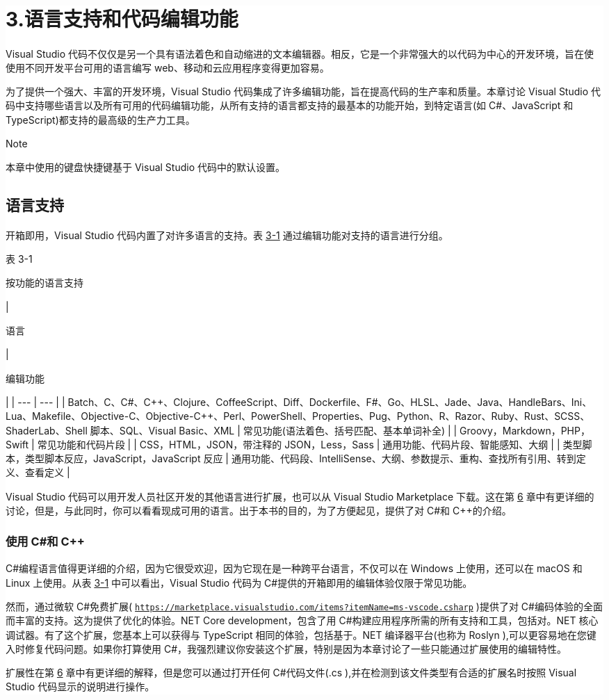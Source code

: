 # 3.语言支持和代码编辑功能

Visual Studio 代码不仅仅是另一个具有语法着色和自动缩进的文本编辑器。相反，它是一个非常强大的以代码为中心的开发环境，旨在使使用不同开发平台可用的语言编写 web、移动和云应用程序变得更加容易。

为了提供一个强大、丰富的开发环境，Visual Studio 代码集成了许多编辑功能，旨在提高代码的生产率和质量。本章讨论 Visual Studio 代码中支持哪些语言以及所有可用的代码编辑功能，从所有支持的语言都支持的最基本的功能开始，到特定语言(如 C#、JavaScript 和 TypeScript)都支持的最高级的生产力工具。

Note

本章中使用的键盘快捷键基于 Visual Studio 代码中的默认设置。

## 语言支持

开箱即用，Visual Studio 代码内置了对许多语言的支持。表 [3-1](#Tab1) 通过编辑功能对支持的语言进行分组。

表 3-1

按功能的语言支持

<colgroup><col class="tcol1 align-left"> <col class="tcol2 align-left"></colgroup> 
| 

语言

 | 

编辑功能

 |
| --- | --- |
| Batch、C、C#、C++、Clojure、CoffeeScript、Diff、Dockerfile、F#、Go、HLSL、Jade、Java、HandleBars、Ini、Lua、Makefile、Objective-C、Objective-C++、Perl、PowerShell、Properties、Pug、Python、R、Razor、Ruby、Rust、SCSS、ShaderLab、Shell 脚本、SQL、Visual Basic、XML | 常见功能(语法着色、括号匹配、基本单词补全) |
| Groovy，Markdown，PHP，Swift | 常见功能和代码片段 |
| CSS，HTML，JSON，带注释的 JSON，Less，Sass | 通用功能、代码片段、智能感知、大纲 |
| 类型脚本，类型脚本反应，JavaScript，JavaScript 反应 | 通用功能、代码段、IntelliSense、大纲、参数提示、重构、查找所有引用、转到定义、查看定义 |

Visual Studio 代码可以用开发人员社区开发的其他语言进行扩展，也可以从 Visual Studio Marketplace 下载。这在第 [6](06.html) 章中有更详细的讨论，但是，与此同时，你可以看看现成可用的语言。出于本书的目的，为了方便起见，提供了对 C#和 C++的介绍。

### 使用 C#和 C++

C#编程语言值得更详细的介绍，因为它很受欢迎，因为它现在是一种跨平台语言，不仅可以在 Windows 上使用，还可以在 macOS 和 Linux 上使用。从表 [3-1](#Tab1) 中可以看出，Visual Studio 代码为 C#提供的开箱即用的编辑体验仅限于常见功能。

然而，通过微软 C#免费扩展( [`https://marketplace.visualstudio.com/items?itemName=ms-vscode.csharp`](https://marketplace.visualstudio.com/items%253FitemName%253Dms-vscode.csharp) )提供了对 C#编码体验的全面而丰富的支持。这为提供了优化的体验。NET Core development，包含了用 C#构建应用程序所需的所有支持和工具，包括对。NET 核心调试器。有了这个扩展，您基本上可以获得与 TypeScript 相同的体验，包括基于。NET 编译器平台(也称为 Roslyn ),可以更容易地在您键入时修复代码问题。如果你打算使用 C#，我强烈建议你安装这个扩展，特别是因为本章讨论了一些只能通过扩展使用的编辑特性。

扩展性在第 [6](06.html) 章中有更详细的解释，但是您可以通过打开任何 C#代码文件(.cs ),并在检测到该文件类型有合适的扩展名时按照 Visual Studio 代码显示的说明进行操作。
